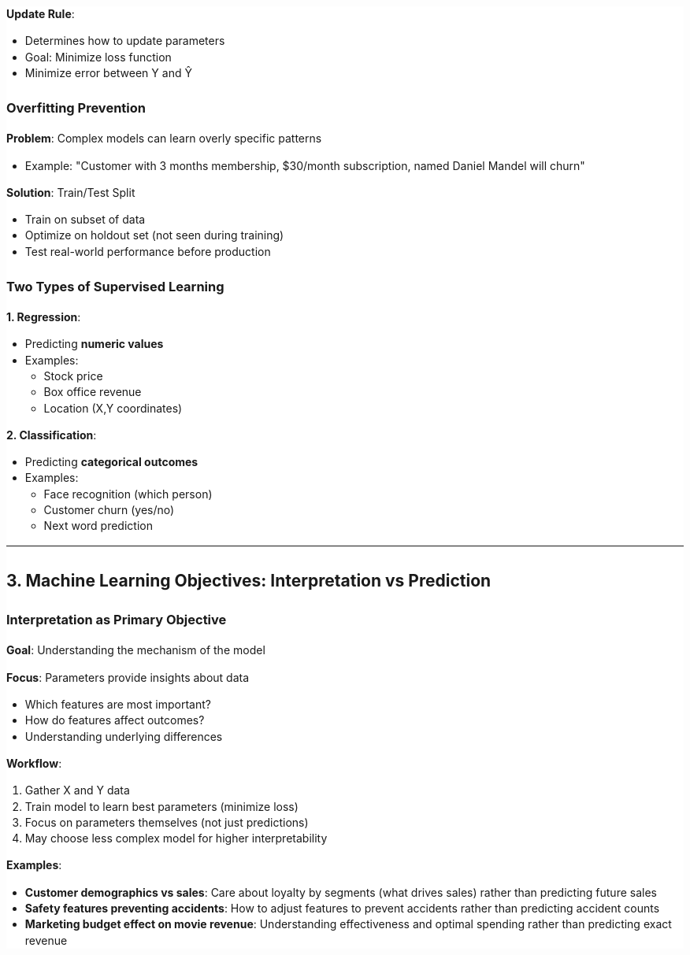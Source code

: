 **Update Rule**:
- Determines how to update parameters
- Goal: Minimize loss function
- Minimize error between Y and Ŷ

### Overfitting Prevention

**Problem**: Complex models can learn overly specific patterns
- Example: "Customer with 3 months membership, $30/month subscription, named Daniel Mandel will churn"

**Solution**: Train/Test Split
- Train on subset of data
- Optimize on holdout set (not seen during training)
- Test real-world performance before production

### Two Types of Supervised Learning

**1. Regression**:
- Predicting **numeric values**
- Examples:
  - Stock price
  - Box office revenue
  - Location (X,Y coordinates)

**2. Classification**:
- Predicting **categorical outcomes**
- Examples:
  - Face recognition (which person)
  - Customer churn (yes/no)
  - Next word prediction

---

## 3. Machine Learning Objectives: Interpretation vs Prediction

### Interpretation as Primary Objective

**Goal**: Understanding the mechanism of the model

**Focus**: Parameters provide insights about data
- Which features are most important?
- How do features affect outcomes?
- Understanding underlying differences

**Workflow**:
1. Gather X and Y data
2. Train model to learn best parameters (minimize loss)
3. Focus on parameters themselves (not just predictions)
4. May choose less complex model for higher interpretability

**Examples**:
- **Customer demographics vs sales**: Care about loyalty by segments (what drives sales) rather than predicting future sales
- **Safety features preventing accidents**: How to adjust features to prevent accidents rather than predicting accident counts
- **Marketing budget effect on movie revenue**: Understanding effectiveness and optimal spending rather than predicting exact revenue
